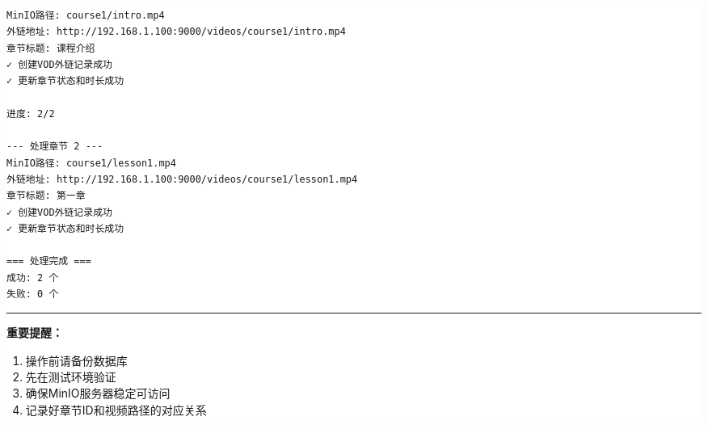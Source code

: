 ```
MinIO路径: course1/intro.mp4
外链地址: http://192.168.1.100:9000/videos/course1/intro.mp4
章节标题: 课程介绍
✓ 创建VOD外链记录成功
✓ 更新章节状态和时长成功

进度: 2/2

--- 处理章节 2 ---
MinIO路径: course1/lesson1.mp4
外链地址: http://192.168.1.100:9000/videos/course1/lesson1.mp4
章节标题: 第一章
✓ 创建VOD外链记录成功
✓ 更新章节状态和时长成功

=== 处理完成 ===
成功: 2 个
失败: 0 个
```

---

**重要提醒：**
1. 操作前请备份数据库
2. 先在测试环境验证
3. 确保MinIO服务器稳定可访问
4. 记录好章节ID和视频路径的对应关系